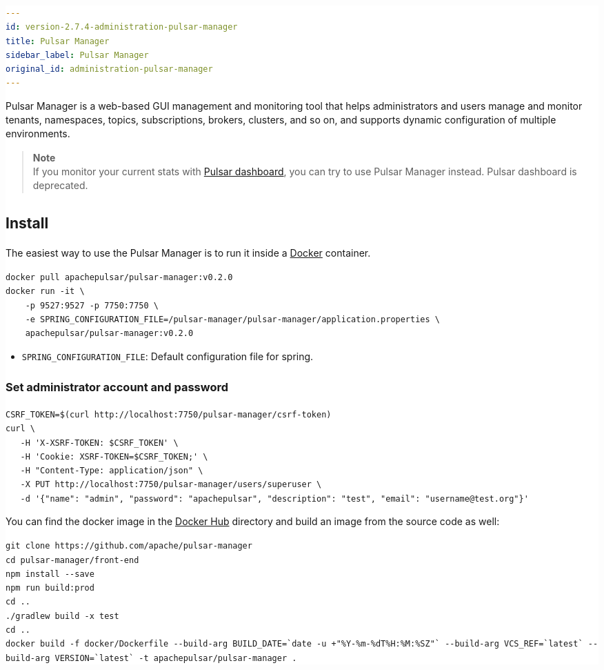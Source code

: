 ```yaml
---
id: version-2.7.4-administration-pulsar-manager
title: Pulsar Manager
sidebar_label: Pulsar Manager
original_id: administration-pulsar-manager
---
```


Pulsar Manager is a web-based GUI management and monitoring tool that helps administrators and users manage and monitor tenants, namespaces, topics, subscriptions, brokers, clusters, and so on, and supports dynamic configuration of multiple environments.

> **Note**   
> If you monitor your current stats with [Pulsar dashboard](administration-dashboard.md), you can try to use Pulsar Manager instead. Pulsar dashboard is deprecated.

## Install

The easiest way to use the Pulsar Manager is to run it inside a [Docker](https://www.docker.com/products/docker) container.


```shell
docker pull apachepulsar/pulsar-manager:v0.2.0
docker run -it \
    -p 9527:9527 -p 7750:7750 \
    -e SPRING_CONFIGURATION_FILE=/pulsar-manager/pulsar-manager/application.properties \
    apachepulsar/pulsar-manager:v0.2.0
```

* `SPRING_CONFIGURATION_FILE`: Default configuration file for spring.

### Set administrator account and password

 ```shell
CSRF_TOKEN=$(curl http://localhost:7750/pulsar-manager/csrf-token)
curl \
    -H 'X-XSRF-TOKEN: $CSRF_TOKEN' \
    -H 'Cookie: XSRF-TOKEN=$CSRF_TOKEN;' \
    -H "Content-Type: application/json" \
    -X PUT http://localhost:7750/pulsar-manager/users/superuser \
    -d '{"name": "admin", "password": "apachepulsar", "description": "test", "email": "username@test.org"}'
```

You can find the docker image in the [Docker Hub](https://github.com/apache/pulsar-manager/tree/master/docker) directory and build an image from the source code as well:

```
git clone https://github.com/apache/pulsar-manager
cd pulsar-manager/front-end
npm install --save
npm run build:prod
cd ..
./gradlew build -x test
cd ..
docker build -f docker/Dockerfile --build-arg BUILD_DATE=`date -u +"%Y-%m-%dT%H:%M:%SZ"` --build-arg VCS_REF=`latest` --build-arg VERSION=`latest` -t apachepulsar/pulsar-manager .
```
